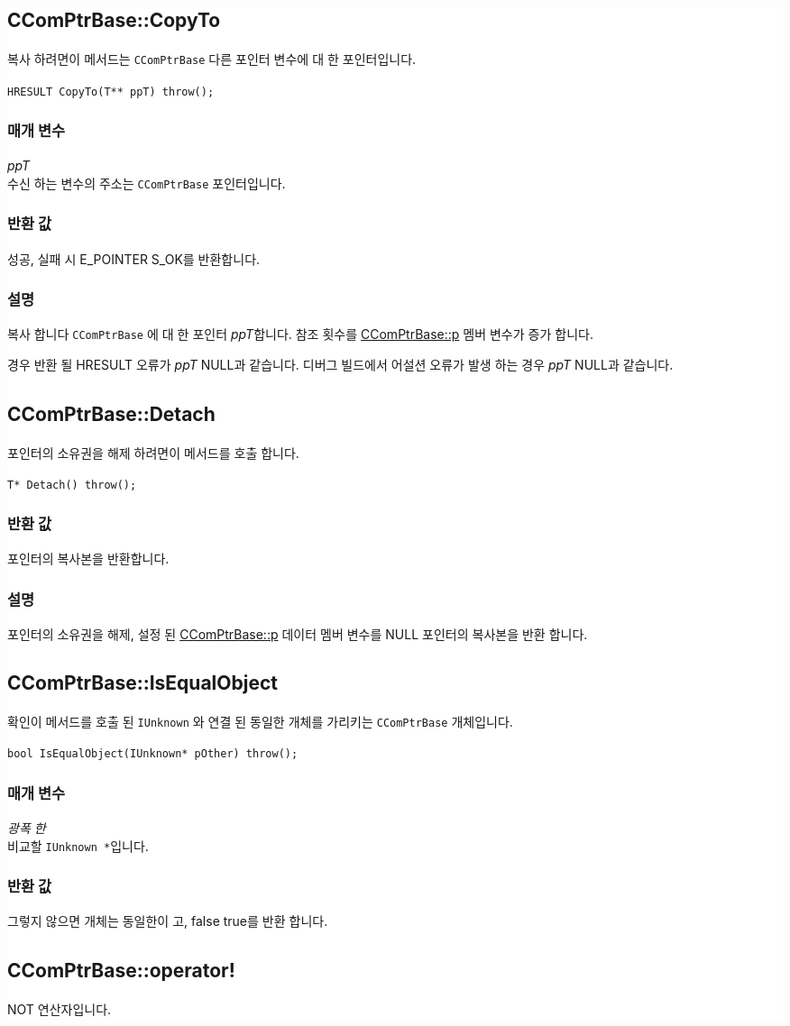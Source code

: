 ##  <a name="copyto"></a>  CComPtrBase::CopyTo  
 복사 하려면이 메서드는 `CComPtrBase` 다른 포인터 변수에 대 한 포인터입니다.  
  
```
HRESULT CopyTo(T** ppT) throw();
```  
  
### <a name="parameters"></a>매개 변수  
 *ppT*  
 수신 하는 변수의 주소는 `CComPtrBase` 포인터입니다.  
  
### <a name="return-value"></a>반환 값  
 성공, 실패 시 E_POINTER S_OK를 반환합니다.  
  
### <a name="remarks"></a>설명  
 복사 합니다 `CComPtrBase` 에 대 한 포인터 *ppT*합니다. 참조 횟수를 [CComPtrBase::p](#p) 멤버 변수가 증가 합니다.  
  
 경우 반환 될 HRESULT 오류가 *ppT* NULL과 같습니다. 디버그 빌드에서 어설션 오류가 발생 하는 경우 *ppT* NULL과 같습니다.  
  
##  <a name="detach"></a>  CComPtrBase::Detach  
 포인터의 소유권을 해제 하려면이 메서드를 호출 합니다.  
  
```
T* Detach() throw();
```  
  
### <a name="return-value"></a>반환 값  
 포인터의 복사본을 반환합니다.  
  
### <a name="remarks"></a>설명  
 포인터의 소유권을 해제, 설정 된 [CComPtrBase::p](#p) 데이터 멤버 변수를 NULL 포인터의 복사본을 반환 합니다.  
  
##  <a name="isequalobject"></a>  CComPtrBase::IsEqualObject  
 확인이 메서드를 호출 된 `IUnknown` 와 연결 된 동일한 개체를 가리키는 `CComPtrBase` 개체입니다.  
  
```
bool IsEqualObject(IUnknown* pOther) throw();
```  
  
### <a name="parameters"></a>매개 변수  
 *광폭 한*  
 비교할 `IUnknown *`입니다.  
  
### <a name="return-value"></a>반환 값  
 그렇지 않으면 개체는 동일한이 고, false true를 반환 합니다.  
  
##  <a name="operator_not"></a>  CComPtrBase::operator!  
 NOT 연산자입니다.  
  